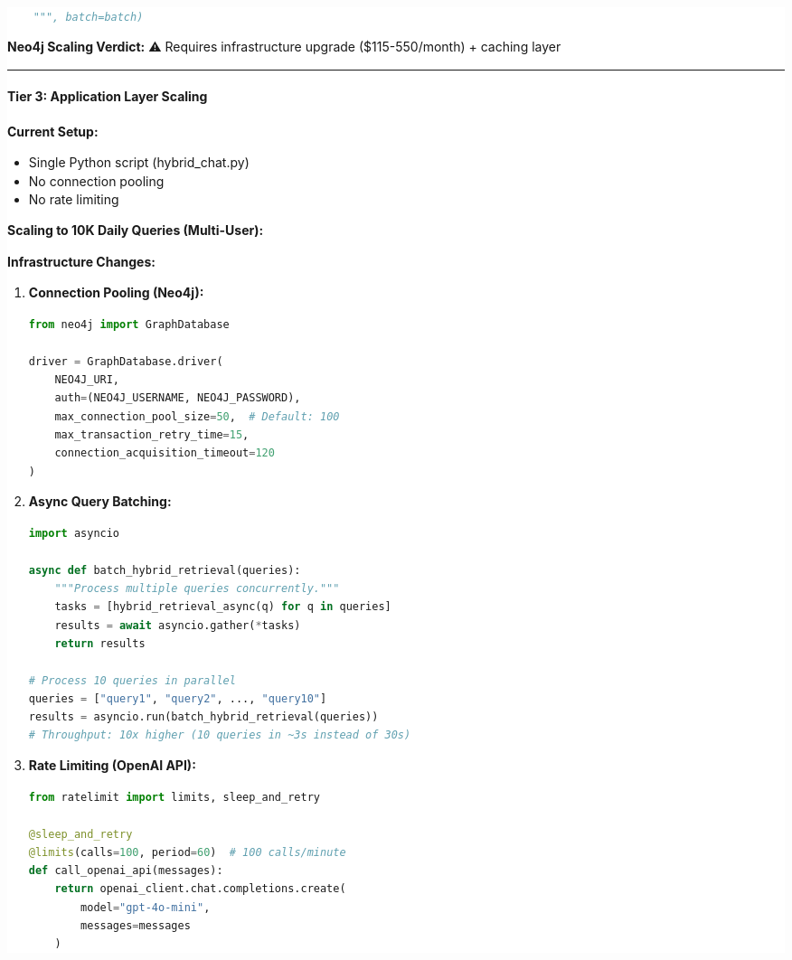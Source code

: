    ```python
       """, batch=batch)
   ```

**Neo4j Scaling Verdict:** ⚠️ Requires infrastructure upgrade ($115-550/month) + caching layer

---

#### Tier 3: Application Layer Scaling

**Current Setup:**
- Single Python script (hybrid_chat.py)
- No connection pooling
- No rate limiting

**Scaling to 10K Daily Queries (Multi-User):**

**Infrastructure Changes:**

1. **Connection Pooling (Neo4j):**
   ```python
   from neo4j import GraphDatabase
   
   driver = GraphDatabase.driver(
       NEO4J_URI,
       auth=(NEO4J_USERNAME, NEO4J_PASSWORD),
       max_connection_pool_size=50,  # Default: 100
       max_transaction_retry_time=15,
       connection_acquisition_timeout=120
   )
   ```

2. **Async Query Batching:**
   ```python
   import asyncio
   
   async def batch_hybrid_retrieval(queries):
       """Process multiple queries concurrently."""
       tasks = [hybrid_retrieval_async(q) for q in queries]
       results = await asyncio.gather(*tasks)
       return results
   
   # Process 10 queries in parallel
   queries = ["query1", "query2", ..., "query10"]
   results = asyncio.run(batch_hybrid_retrieval(queries))
   # Throughput: 10x higher (10 queries in ~3s instead of 30s)
   ```

3. **Rate Limiting (OpenAI API):**
   ```python
   from ratelimit import limits, sleep_and_retry
   
   @sleep_and_retry
   @limits(calls=100, period=60)  # 100 calls/minute
   def call_openai_api(messages):
       return openai_client.chat.completions.create(
           model="gpt-4o-mini",
           messages=messages
       )
   ```
